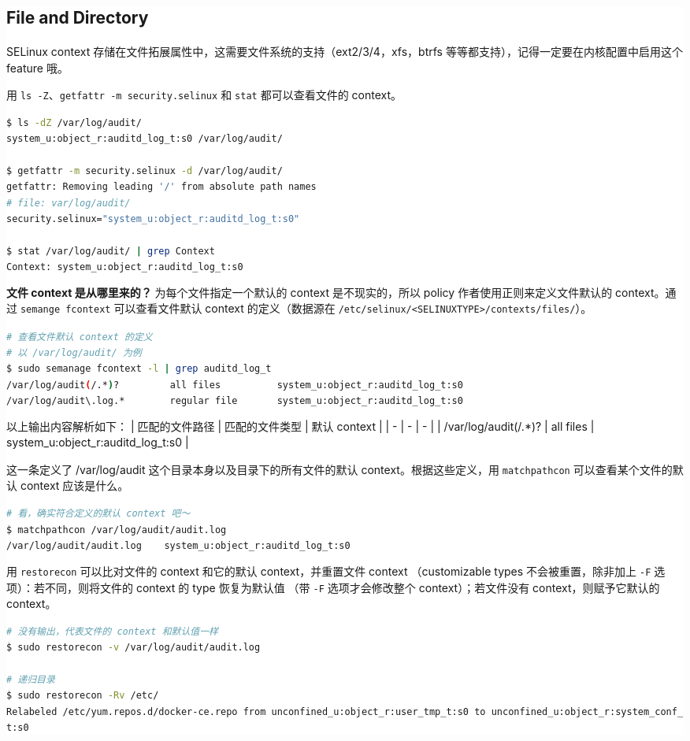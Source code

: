 ## File and Directory
SELinux context 存储在文件拓展属性中，这需要文件系统的支持（ext2/3/4，xfs，btrfs 等等都支持），记得一定要在内核配置中启用这个 feature 哦。

用 `ls -Z`、`getfattr -m security.selinux` 和 `stat` 都可以查看文件的 context。
```bash
$ ls -dZ /var/log/audit/
system_u:object_r:auditd_log_t:s0 /var/log/audit/

$ getfattr -m security.selinux -d /var/log/audit/
getfattr: Removing leading '/' from absolute path names
# file: var/log/audit/
security.selinux="system_u:object_r:auditd_log_t:s0"

$ stat /var/log/audit/ | grep Context
Context: system_u:object_r:auditd_log_t:s0
```

**文件 context 是从哪里来的？** 为每个文件指定一个默认的 context 是不现实的，所以 policy 作者使用正则来定义文件默认的 context。通过 `semange fcontext` 可以查看文件默认 context 的定义（数据源在 `/etc/selinux/<SELINUXTYPE>/contexts/files/`）。
```bash
# 查看文件默认 context 的定义
# 以 /var/log/audit/ 为例
$ sudo semanage fcontext -l | grep auditd_log_t
/var/log/audit(/.*)?         all files          system_u:object_r:auditd_log_t:s0 
/var/log/audit\.log.*        regular file       system_u:object_r:auditd_log_t:s0
```

以上输出内容解析如下：
| 匹配的文件路径 | 匹配的文件类型 | 默认 context |
| - | - | - |
| /var/log/audit(/.*)? | all files | system_u:object_r:auditd_log_t:s0 |

这一条定义了 /var/log/audit 这个目录本身以及目录下的所有文件的默认 context。根据这些定义，用 `matchpathcon` 可以查看某个文件的默认 context 应该是什么。
```bash
# 看，确实符合定义的默认 context 吧～
$ matchpathcon /var/log/audit/audit.log
/var/log/audit/audit.log	system_u:object_r:auditd_log_t:s0
```

用 `restorecon` 可以比对文件的 context 和它的默认 context，并重置文件 context （customizable types 不会被重置，除非加上 `-F` 选项）：若不同，则将文件的 context 的 type 恢复为默认值 （带 `-F` 选项才会修改整个 context）；若文件没有 context，则赋予它默认的 context。

```bash
# 没有输出，代表文件的 context 和默认值一样
$ sudo restorecon -v /var/log/audit/audit.log

# 递归目录
$ sudo restorecon -Rv /etc/
Relabeled /etc/yum.repos.d/docker-ce.repo from unconfined_u:object_r:user_tmp_t:s0 to unconfined_u:object_r:system_conf_t:s0
```
